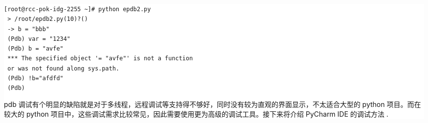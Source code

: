 ```
[root@rcc-pok-idg-2255 ~]# python epdb2.py 
 > /root/epdb2.py(10)?() 
 -> b = "bbb"
 (Pdb) var = "1234"
 (Pdb) b = "avfe"
 *** The specified object '= "avfe"' is not a function 
 or was not found along sys.path. 
 (Pdb) !b="afdfd"
 (Pdb)
```

pdb 调试有个明显的缺陷就是对于多线程，远程调试等支持得不够好，同时没有较为直观的界面显示，不太适合大型的 python 项目。而在较大的 python 项目中，这些调试需求比较常见，因此需要使用更为高级的调试工具。接下来将介绍 PyCharm IDE 的调试方法 .

